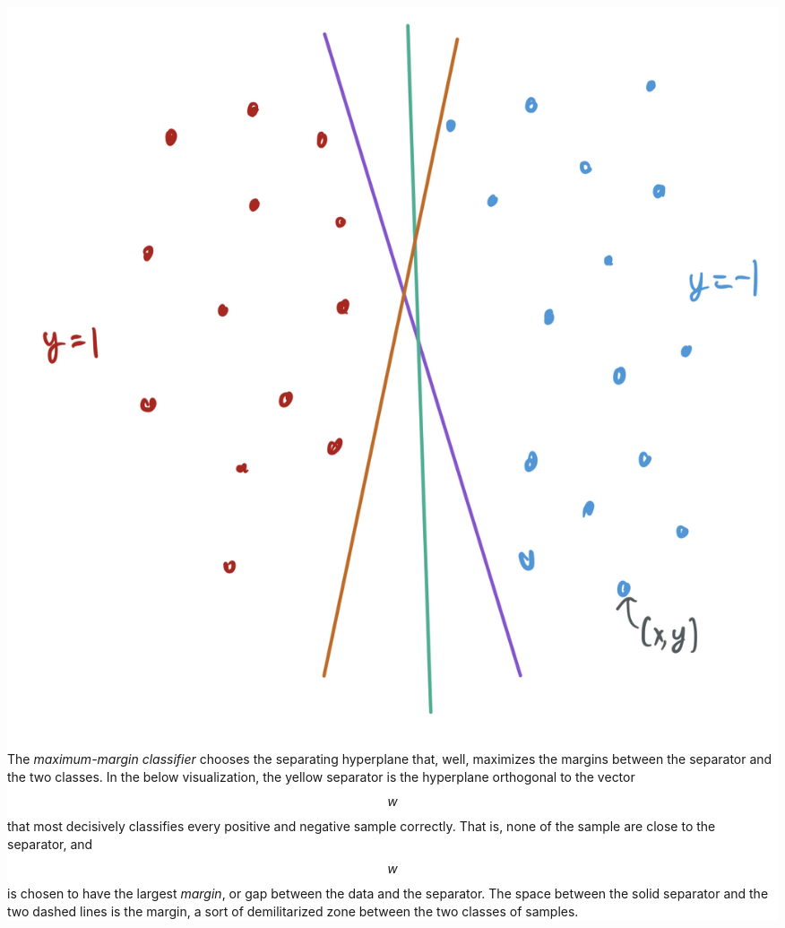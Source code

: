 ![](/assets/images/2021-10-28-cl20/separators.jpeg)

The *maximum-margin classifier* chooses the separating hyperplane that, well, maximizes the margins between the separator and the two classes.
In the below visualization, the yellow separator is the hyperplane orthogonal to the vector $$w$$ that most decisively classifies every positive and negative sample correctly.
That is, none of the sample are close to the separator, and $$w$$ is chosen to have the largest *margin*, or gap between the data and the separator.
The space between the solid separator and the two dashed lines is the margin, a sort of demilitarized zone between the two classes of samples. 
